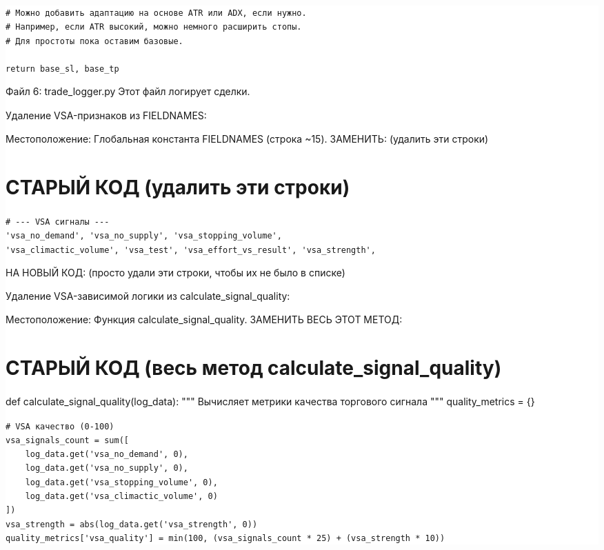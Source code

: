     # Можно добавить адаптацию на основе ATR или ADX, если нужно.
    # Например, если ATR высокий, можно немного расширить стопы.
    # Для простоты пока оставим базовые.
    
    return base_sl, base_tp






Файл 6: trade_logger.py
Этот файл логирует сделки.


Удаление VSA-признаков из FIELDNAMES:

Местоположение: Глобальная константа FIELDNAMES (строка ~15).
ЗАМЕНИТЬ: (удалить эти строки)
# СТАРЫЙ КОД (удалить эти строки)
    # --- VSA сигналы ---
    'vsa_no_demand', 'vsa_no_supply', 'vsa_stopping_volume',
    'vsa_climactic_volume', 'vsa_test', 'vsa_effort_vs_result', 'vsa_strength',


НА НОВЫЙ КОД: (просто удали эти строки, чтобы их не было в списке)



Удаление VSA-зависимой логики из calculate_signal_quality:

Местоположение: Функция calculate_signal_quality.
ЗАМЕНИТЬ ВЕСЬ ЭТОТ МЕТОД:
# СТАРЫЙ КОД (весь метод calculate_signal_quality)
def calculate_signal_quality(log_data):
    """
    Вычисляет метрики качества торгового сигнала
    """
    quality_metrics = {}
    
    # VSA качество (0-100)
    vsa_signals_count = sum([
        log_data.get('vsa_no_demand', 0),
        log_data.get('vsa_no_supply', 0),
        log_data.get('vsa_stopping_volume', 0),
        log_data.get('vsa_climactic_volume', 0)
    ])
    vsa_strength = abs(log_data.get('vsa_strength', 0))
    quality_metrics['vsa_quality'] = min(100, (vsa_signals_count * 25) + (vsa_strength * 10))
    